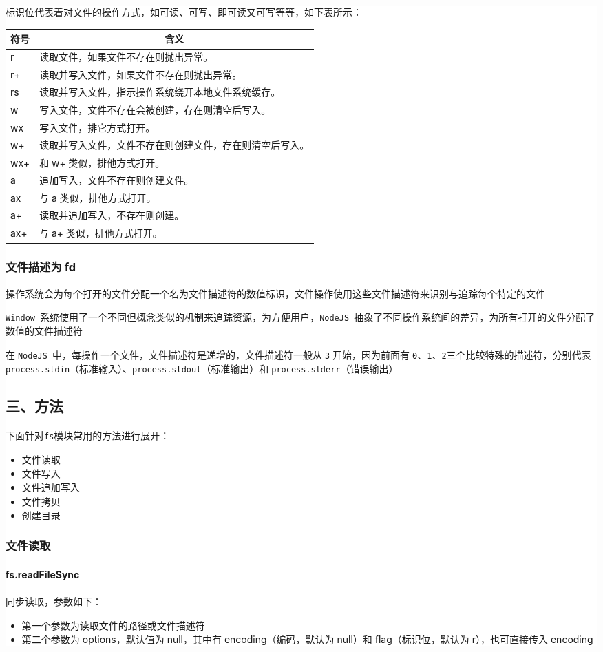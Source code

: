 标识位代表着对文件的操作方式，如可读、可写、即可读又可写等等，如下表所示：

| 符号 | 含义                                                     |
| ---- | -------------------------------------------------------- |
| r    | 读取文件，如果文件不存在则抛出异常。                     |
| r+   | 读取并写入文件，如果文件不存在则抛出异常。               |
| rs   | 读取并写入文件，指示操作系统绕开本地文件系统缓存。       |
| w    | 写入文件，文件不存在会被创建，存在则清空后写入。         |
| wx   | 写入文件，排它方式打开。                                 |
| w+   | 读取并写入文件，文件不存在则创建文件，存在则清空后写入。 |
| wx+  | 和 w+ 类似，排他方式打开。                               |
| a    | 追加写入，文件不存在则创建文件。                         |
| ax   | 与 a 类似，排他方式打开。                                |
| a+   | 读取并追加写入，不存在则创建。                           |
| ax+  | 与 a+ 类似，排他方式打开。                               |



### 文件描述为 fd

操作系统会为每个打开的文件分配一个名为文件描述符的数值标识，文件操作使用这些文件描述符来识别与追踪每个特定的文件

`Window `系统使用了一个不同但概念类似的机制来追踪资源，为方便用户，`NodeJS `抽象了不同操作系统间的差异，为所有打开的文件分配了数值的文件描述符

在 `NodeJS `中，每操作一个文件，文件描述符是递增的，文件描述符一般从 `3` 开始，因为前面有 `0`、`1`、`2`三个比较特殊的描述符，分别代表 `process.stdin`（标准输入）、`process.stdout`（标准输出）和 `process.stderr`（错误输出）



## 三、方法

下面针对`fs`模块常用的方法进行展开：

- 文件读取
- 文件写入
- 文件追加写入
- 文件拷贝
- 创建目录



### 文件读取

####  fs.readFileSync

同步读取，参数如下：

- 第一个参数为读取文件的路径或文件描述符
- 第二个参数为 options，默认值为 null，其中有 encoding（编码，默认为 null）和 flag（标识位，默认为 r），也可直接传入 encoding

